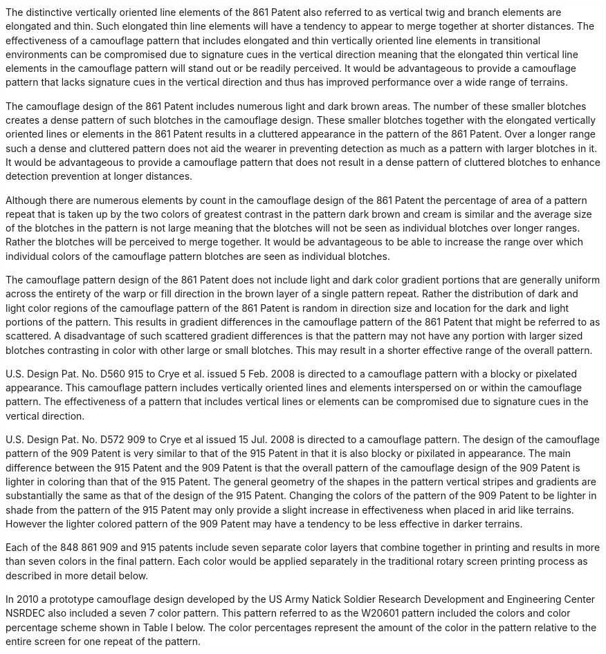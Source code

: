 The distinctive vertically oriented line elements of the 861 Patent also referred to as vertical twig and branch elements are elongated and thin. Such elongated thin line elements will have a tendency to appear to merge together at shorter distances. The effectiveness of a camouflage pattern that includes elongated and thin vertically oriented line elements in transitional environments can be compromised due to signature cues in the vertical direction meaning that the elongated thin vertical line elements in the camouflage pattern will stand out or be readily perceived. It would be advantageous to provide a camouflage pattern that lacks signature cues in the vertical direction and thus has improved performance over a wide range of terrains.

The camouflage design of the 861 Patent includes numerous light and dark brown areas. The number of these smaller blotches creates a dense pattern of such blotches in the camouflage design. These smaller blotches together with the elongated vertically oriented lines or elements in the 861 Patent results in a cluttered appearance in the pattern of the 861 Patent. Over a longer range such a dense and cluttered pattern does not aid the wearer in preventing detection as much as a pattern with larger blotches in it. It would be advantageous to provide a camouflage pattern that does not result in a dense pattern of cluttered blotches to enhance detection prevention at longer distances.

Although there are numerous elements by count in the camouflage design of the 861 Patent the percentage of area of a pattern repeat that is taken up by the two colors of greatest contrast in the pattern dark brown and cream is similar and the average size of the blotches in the pattern is not large meaning that the blotches will not be seen as individual blotches over longer ranges. Rather the blotches will be perceived to merge together. It would be advantageous to be able to increase the range over which individual colors of the camouflage pattern blotches are seen as individual blotches.

The camouflage pattern design of the 861 Patent does not include light and dark color gradient portions that are generally uniform across the entirety of the warp or fill direction in the brown layer of a single pattern repeat. Rather the distribution of dark and light color regions of the camouflage pattern of the 861 Patent is random in direction size and location for the dark and light portions of the pattern. This results in gradient differences in the camouflage pattern of the 861 Patent that might be referred to as scattered. A disadvantage of such scattered gradient differences is that the pattern may not have any portion with larger sized blotches contrasting in color with other large or small blotches. This may result in a shorter effective range of the overall pattern.

U.S. Design Pat. No. D560 915 to Crye et al. issued 5 Feb. 2008 is directed to a camouflage pattern with a blocky or pixelated appearance. This camouflage pattern includes vertically oriented lines and elements interspersed on or within the camouflage pattern. The effectiveness of a pattern that includes vertical lines or elements can be compromised due to signature cues in the vertical direction.

U.S. Design Pat. No. D572 909 to Crye et al issued 15 Jul. 2008 is directed to a camouflage pattern. The design of the camouflage pattern of the 909 Patent is very similar to that of the 915 Patent in that it is also blocky or pixilated in appearance. The main difference between the 915 Patent and the 909 Patent is that the overall pattern of the camouflage design of the 909 Patent is lighter in coloring than that of the 915 Patent. The general geometry of the shapes in the pattern vertical stripes and gradients are substantially the same as that of the design of the 915 Patent. Changing the colors of the pattern of the 909 Patent to be lighter in shade from the pattern of the 915 Patent may only provide a slight increase in effectiveness when placed in arid like terrains. However the lighter colored pattern of the 909 Patent may have a tendency to be less effective in darker terrains.

Each of the 848 861 909 and 915 patents include seven separate color layers that combine together in printing and results in more than seven colors in the final pattern. Each color would be applied separately in the traditional rotary screen printing process as described in more detail below.

In 2010 a prototype camouflage design developed by the US Army Natick Soldier Research Development and Engineering Center NSRDEC also included a seven 7 color pattern. This pattern referred to as the W20601 pattern included the colors and color percentage scheme shown in Table I below. The color percentages represent the amount of the color in the pattern relative to the entire screen for one repeat of the pattern.
